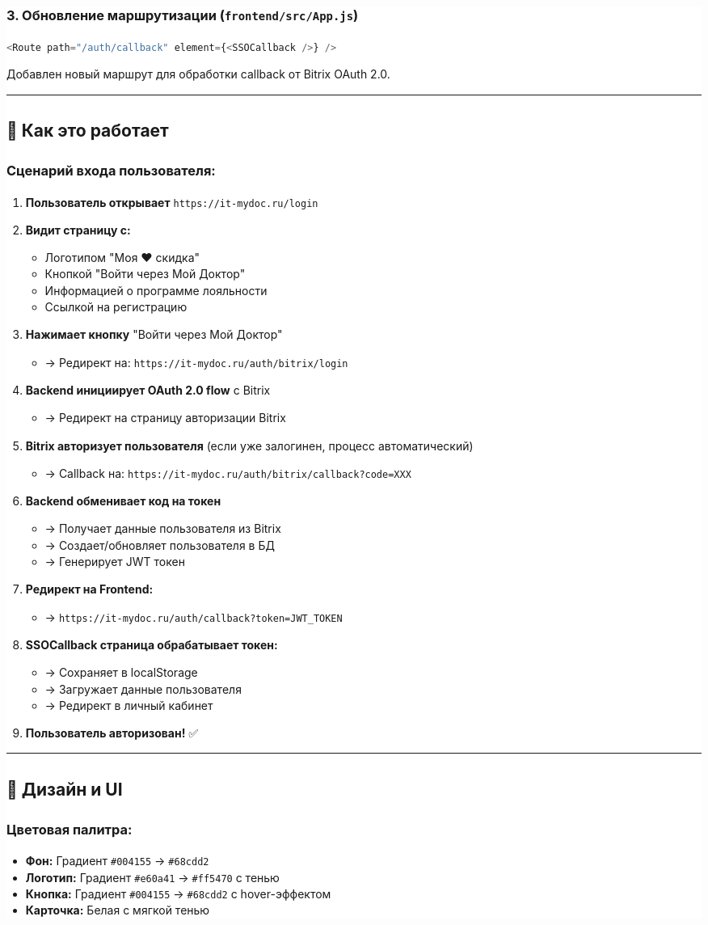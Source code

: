 ### 3. **Обновление маршрутизации (`frontend/src/App.js`)**

```javascript
<Route path="/auth/callback" element={<SSOCallback />} />
```

Добавлен новый маршрут для обработки callback от Bitrix OAuth 2.0.

---

## 🎯 Как это работает

### Сценарий входа пользователя:

1. **Пользователь открывает** `https://it-mydoc.ru/login`
   
2. **Видит страницу с:**
   - Логотипом "Моя ❤ скидка"
   - Кнопкой "Войти через Мой Доктор"
   - Информацией о программе лояльности
   - Ссылкой на регистрацию

3. **Нажимает кнопку** "Войти через Мой Доктор"
   - → Редирект на: `https://it-mydoc.ru/auth/bitrix/login`

4. **Backend инициирует OAuth 2.0 flow** с Bitrix
   - → Редирект на страницу авторизации Bitrix

5. **Bitrix авторизует пользователя** (если уже залогинен, процесс автоматический)
   - → Callback на: `https://it-mydoc.ru/auth/bitrix/callback?code=XXX`

6. **Backend обменивает код на токен**
   - → Получает данные пользователя из Bitrix
   - → Создает/обновляет пользователя в БД
   - → Генерирует JWT токен

7. **Редирект на Frontend:**
   - → `https://it-mydoc.ru/auth/callback?token=JWT_TOKEN`

8. **SSOCallback страница обрабатывает токен:**
   - → Сохраняет в localStorage
   - → Загружает данные пользователя
   - → Редирект в личный кабинет

9. **Пользователь авторизован!** ✅

---

## 🎨 Дизайн и UI

### Цветовая палитра:
- **Фон:** Градиент `#004155` → `#68cdd2`
- **Логотип:** Градиент `#e60a41` → `#ff5470` с тенью
- **Кнопка:** Градиент `#004155` → `#68cdd2` с hover-эффектом
- **Карточка:** Белая с мягкой тенью
